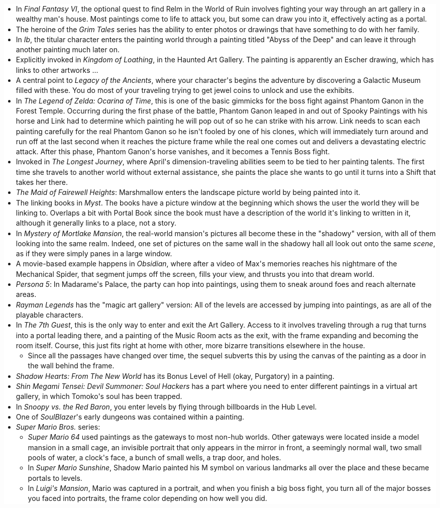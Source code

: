 -   In _Final Fantasy VI_, the optional quest to find Relm in the World of Ruin involves fighting your way through an art gallery in a wealthy man's house. Most paintings come to life to attack you, but some can draw you into it, effectively acting as a portal.
-   The heroine of the _Grim Tales_ series has the ability to enter photos or drawings that have something to do with her family.
-   In _Ib_, the titular character enters the painting world through a painting titled "Abyss of the Deep" and can leave it through another painting much later on.
-   Explicitly invoked in _Kingdom of Loathing_, in the Haunted Art Gallery. The painting is apparently an Escher drawing, which has links to other artworks ...
-   A central point to _Legacy of the Ancients_, where your character's begins the adventure by discovering a Galactic Museum filled with these. You do most of your traveling trying to get jewel coins to unlock and use the exhibits.
-   In _The Legend of Zelda: Ocarina of Time_, this is one of the basic gimmicks for the boss fight against Phantom Ganon in the Forest Temple. Occurring during the first phase of the battle, Phantom Ganon leaped in and out of Spooky Paintings with his horse and Link had to determine which painting he will pop out of so he can strike with his arrow. Link needs to scan each painting carefully for the real Phantom Ganon so he isn't fooled by one of his clones, which will immediately turn around and run off at the last second when it reaches the picture frame while the real one comes out and delivers a devastating electric attack. After this phase, Phantom Ganon's horse vanishes, and it becomes a Tennis Boss fight.
-   Invoked in _The Longest Journey_, where April's dimension-traveling abilities seem to be tied to her painting talents. The first time she travels to another world without external assistance, she paints the place she wants to go until it turns into a Shift that takes her there.
-   _The Maid of Fairewell Heights_: Marshmallow enters the landscape picture world by being painted into it.
-   The linking books in _Myst_. The books have a picture window at the beginning which shows the user the world they will be linking to. Overlaps a bit with Portal Book since the book must have a description of the world it's linking to written in it, although it generally links to a place, not a story.
-   In _Mystery of Mortlake Mansion_, the real-world mansion's pictures all become these in the "shadowy" version, with all of them looking into the same realm. Indeed, one set of pictures on the same wall in the shadowy hall all look out onto the same _scene_, as if they were simply panes in a large window.
-   A movie-based example happens in _Obsidian_, where after a video of Max's memories reaches his nightmare of the Mechanical Spider, that segment jumps off the screen, fills your view, and thrusts you into that dream world.
-   _Persona 5_: In Madarame's Palace, the party can hop into paintings, using them to sneak around foes and reach alternate areas.
-   _Rayman Legends_ has the "magic art gallery" version: All of the levels are accessed by jumping into paintings, as are all of the playable characters.
-   In _The 7th Guest_, this is the only way to enter and exit the Art Gallery. Access to it involves traveling through a rug that turns into a portal leading there, and a painting of the Music Room acts as the exit, with the frame expanding and becoming the room itself. Course, this just fits right at home with other, more bizarre transitions elsewhere in the house.
    -   Since all the passages have changed over time, the sequel subverts this by using the canvas of the painting as a door in the wall behind the frame.
-   _Shadow Hearts: From The New World_ has its Bonus Level of Hell (okay, Purgatory) in a painting.
-   _Shin Megami Tensei: Devil Summoner: Soul Hackers_ has a part where you need to enter different paintings in a virtual art gallery, in which Tomoko's soul has been trapped.
-   In _Snoopy vs. the Red Baron_, you enter levels by flying through billboards in the Hub Level.
-   One of _SoulBlazer_'s early dungeons was contained within a painting.
-   _Super Mario Bros._ series:
    -   _Super Mario 64_ used paintings as the gateways to most non-hub worlds. Other gateways were located inside a model mansion in a small cage, an invisible portrait that only appears in the mirror in front, a seemingly normal wall, two small pools of water, a clock's face, a bunch of small wells, a trap door, and holes.
    -   In _Super Mario Sunshine_, Shadow Mario painted his M symbol on various landmarks all over the place and these became portals to levels.
    -   In _Luigi's Mansion_, Mario was captured in a portrait, and when you finish a big boss fight, you turn all of the major bosses you faced into portraits, the frame color depending on how well you did.